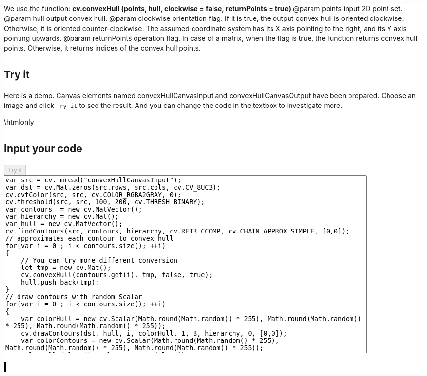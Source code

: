 We use the function: **cv.convexHull (points, hull, clockwise = false, returnPoints = true)** 
@param points        input 2D point set.
@param hull          output convex hull. 
@param clockwise     orientation flag. If it is true, the output convex hull is oriented clockwise. Otherwise, it is oriented counter-clockwise. The assumed coordinate system has its X axis pointing to the right, and its Y axis pointing upwards.
@param returnPoints  operation flag. In case of a matrix, when the flag is true, the function returns convex hull points. Otherwise, it returns indices of the convex hull points.

Try it
------

Here is a demo. Canvas elements named convexHullCanvasInput and convexHullCanvasOutput have been prepared. Choose an image and
click `Try it` to see the result. And you can change the code in the textbox to investigate more.

\htmlonly
<!DOCTYPE html>
<head>
<style>
canvas {
    border: 1px solid black;
}
</style>
</head>
<body>
<div id="convexHullCodeArea">
<h2>Input your code</h2>
<button id="convexHullTryIt" disabled="true" onclick="convexHullExecuteCode()">Try it</button><br>
<textarea rows="24" cols="90" id="convexHullTestCode" spellcheck="false">
var src = cv.imread("convexHullCanvasInput");
var dst = cv.Mat.zeros(src.rows, src.cols, cv.CV_8UC3);
cv.cvtColor(src, src, cv.COLOR_RGBA2GRAY, 0);
cv.threshold(src, src, 100, 200, cv.THRESH_BINARY);
var contours  = new cv.MatVector();
var hierarchy = new cv.Mat();
var hull = new cv.MatVector();
cv.findContours(src, contours, hierarchy, cv.RETR_CCOMP, cv.CHAIN_APPROX_SIMPLE, [0,0]);
// approximates each contour to convex hull
for(var i = 0 ; i < contours.size(); ++i)
{
    // You can try more different conversion
    let tmp = new cv.Mat();
    cv.convexHull(contours.get(i), tmp, false, true);
    hull.push_back(tmp);
}
// draw contours with random Scalar
for(var i = 0 ; i < contours.size(); ++i)
{
    var colorHull = new cv.Scalar(Math.round(Math.random() * 255), Math.round(Math.random() * 255), Math.round(Math.random() * 255));
    cv.drawContours(dst, hull, i, colorHull, 1, 8, hierarchy, 0, [0,0]);
    var colorContours = new cv.Scalar(Math.round(Math.random() * 255), Math.round(Math.random() * 255), Math.round(Math.random() * 255));
    colorHull.delete(); colorContours.delete();
}
cv.imshow("convexHullCanvasOutput", dst);
src.delete(); dst.delete(); hierarchy.delete(); contours.delete(); hull.delete();
</textarea>
<p class="err" id="convexHullErr"></p>
</div>
<div id="convexHullShowcase">
    <div>
        <canvas id="convexHullCanvasInput"></canvas>
        <canvas id="convexHullCanvasOutput"></canvas>